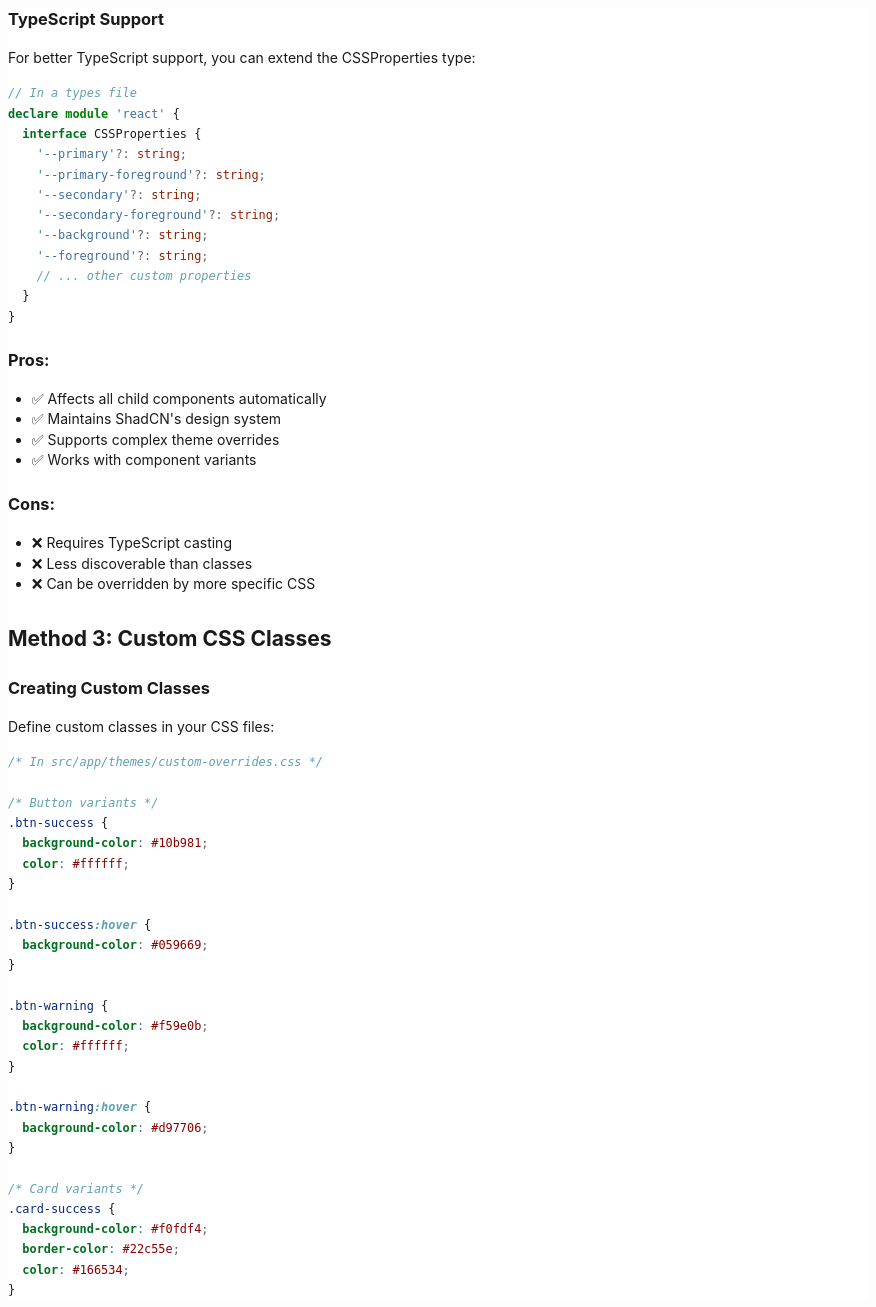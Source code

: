 ### **TypeScript Support**

For better TypeScript support, you can extend the CSSProperties type:

```typescript
// In a types file
declare module 'react' {
  interface CSSProperties {
    '--primary'?: string;
    '--primary-foreground'?: string;
    '--secondary'?: string;
    '--secondary-foreground'?: string;
    '--background'?: string;
    '--foreground'?: string;
    // ... other custom properties
  }
}
```

### **Pros:**
- ✅ Affects all child components automatically
- ✅ Maintains ShadCN's design system
- ✅ Supports complex theme overrides
- ✅ Works with component variants

### **Cons:**
- ❌ Requires TypeScript casting
- ❌ Less discoverable than classes
- ❌ Can be overridden by more specific CSS

## Method 3: Custom CSS Classes

### **Creating Custom Classes**

Define custom classes in your CSS files:

```css
/* In src/app/themes/custom-overrides.css */

/* Button variants */
.btn-success {
  background-color: #10b981;
  color: #ffffff;
}

.btn-success:hover {
  background-color: #059669;
}

.btn-warning {
  background-color: #f59e0b;
  color: #ffffff;
}

.btn-warning:hover {
  background-color: #d97706;
}

/* Card variants */
.card-success {
  background-color: #f0fdf4;
  border-color: #22c55e;
  color: #166534;
}
```